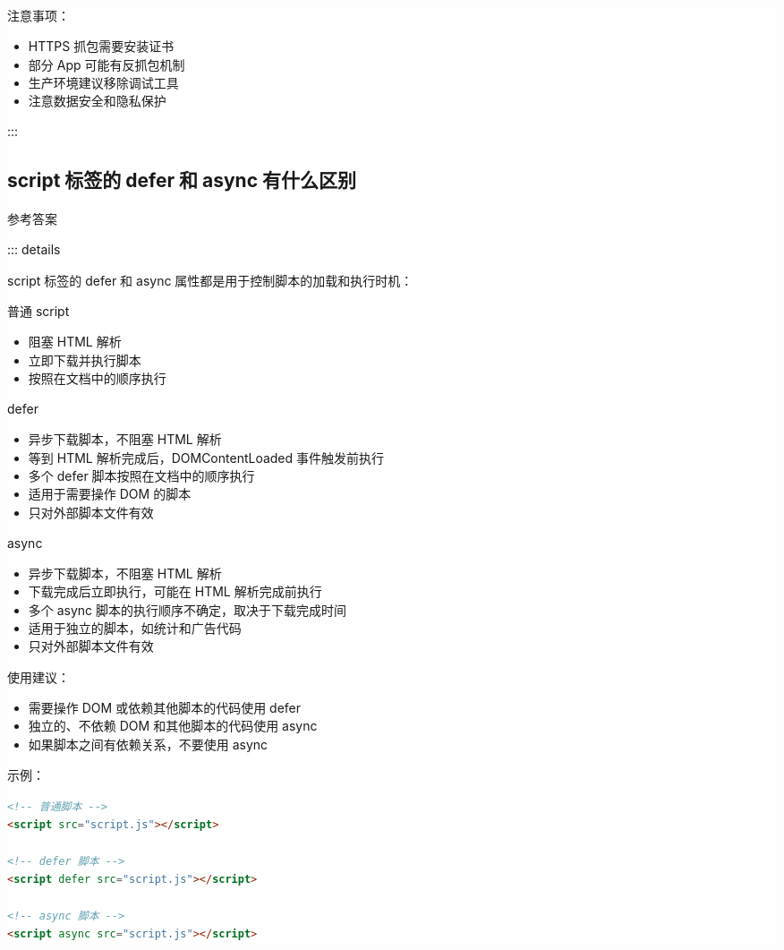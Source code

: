 注意事项：

- HTTPS 抓包需要安装证书
- 部分 App 可能有反抓包机制
- 生产环境建议移除调试工具
- 注意数据安全和隐私保护

:::

## script 标签的 defer 和 async 有什么区别

参考答案

::: details

script 标签的 defer 和 async 属性都是用于控制脚本的加载和执行时机：

普通 script

- 阻塞 HTML 解析
- 立即下载并执行脚本
- 按照在文档中的顺序执行

defer

- 异步下载脚本，不阻塞 HTML 解析
- 等到 HTML 解析完成后，DOMContentLoaded 事件触发前执行
- 多个 defer 脚本按照在文档中的顺序执行
- 适用于需要操作 DOM 的脚本
- 只对外部脚本文件有效

async

- 异步下载脚本，不阻塞 HTML 解析
- 下载完成后立即执行，可能在 HTML 解析完成前执行
- 多个 async 脚本的执行顺序不确定，取决于下载完成时间
- 适用于独立的脚本，如统计和广告代码
- 只对外部脚本文件有效

使用建议：

- 需要操作 DOM 或依赖其他脚本的代码使用 defer
- 独立的、不依赖 DOM 和其他脚本的代码使用 async
- 如果脚本之间有依赖关系，不要使用 async

示例：

```html
<!-- 普通脚本 -->
<script src="script.js"></script>

<!-- defer 脚本 -->
<script defer src="script.js"></script>

<!-- async 脚本 -->
<script async src="script.js"></script>
```
